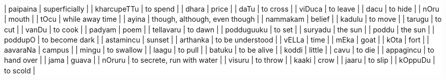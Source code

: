 | paipaina | superficially |
| kharcupeTTu | to spend |
| dhara | price |
| daTu | to cross |
| viDuca | to leave |
| dacu | to hide |
| nOru | mouth |
| tOcu | while away time |
| ayina | though, although, even though |
| nammakam | belief |
| kadulu | to move |
| tarugu | to cut |
| vanDu | to cook |
| padyam | poem |
| tellavaru | to dawn |
| podduguuku | to set |
| suryadu | the sun |
| poddu | the sun |
| poddupO | to become dark |
| astamincu | sunset |
| arthanka | to be understood |
| vELLa | time |
| mEka | goat |
| kOta | fort |
| aavaraNa | campus |
| mingu | to swallow |
| laagu | to pull |
| batuku | to be alive |
| koddi | little |
| cavu | to die |
| appagincu | to hand over |
| jama | guava |
| nOruru | to secrete, run with water |
| visuru | to throw |
| kaaki | crow |
| jaaru | to slip |
| kOppuDu | to scold |
